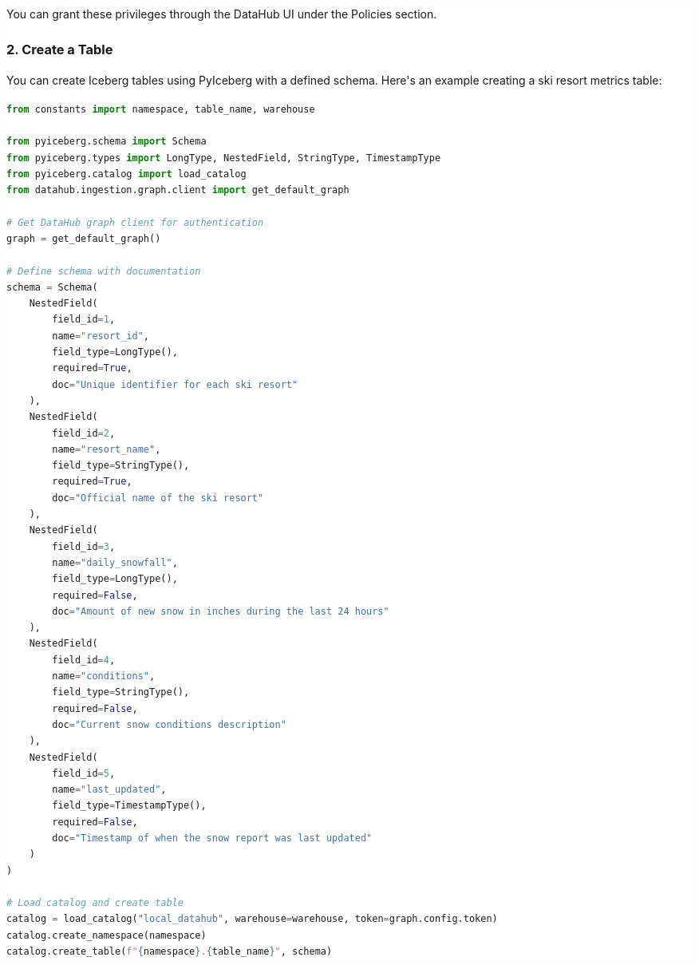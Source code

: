 You can grant these privileges through the DataHub UI under the Policies section.

### 2. Create a Table

You can create Iceberg tables using PyIceberg with a defined schema. Here's an example creating a ski resort metrics table:

```python
from constants import namespace, table_name, warehouse

from pyiceberg.schema import Schema
from pyiceberg.types import LongType, NestedField, StringType, TimestampType
from pyiceberg.catalog import load_catalog
from datahub.ingestion.graph.client import get_default_graph

# Get DataHub graph client for authentication
graph = get_default_graph()

# Define schema with documentation
schema = Schema(
    NestedField(
        field_id=1,
        name="resort_id",
        field_type=LongType(),
        required=True,
        doc="Unique identifier for each ski resort"
    ),
    NestedField(
        field_id=2,
        name="resort_name",
        field_type=StringType(),
        required=True,
        doc="Official name of the ski resort"
    ),
    NestedField(
        field_id=3,
        name="daily_snowfall",
        field_type=LongType(),
        required=False,
        doc="Amount of new snow in inches during the last 24 hours"
    ),
    NestedField(
        field_id=4,
        name="conditions",
        field_type=StringType(),
        required=False,
        doc="Current snow conditions description"
    ),
    NestedField(
        field_id=5,
        name="last_updated",
        field_type=TimestampType(),
        required=False,
        doc="Timestamp of when the snow report was last updated"
    )
)

# Load catalog and create table
catalog = load_catalog("local_datahub", warehouse=warehouse, token=graph.config.token)
catalog.create_namespace(namespace)
catalog.create_table(f"{namespace}.{table_name}", schema)
```
